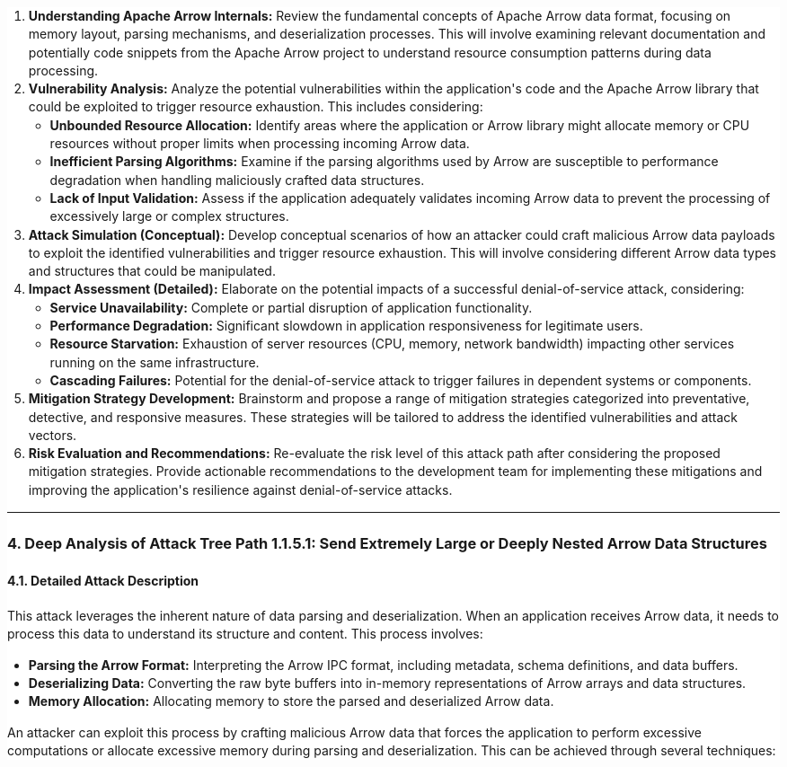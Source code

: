 1.  **Understanding Apache Arrow Internals:**  Review the fundamental concepts of Apache Arrow data format, focusing on memory layout, parsing mechanisms, and deserialization processes. This will involve examining relevant documentation and potentially code snippets from the Apache Arrow project to understand resource consumption patterns during data processing.
2.  **Vulnerability Analysis:** Analyze the potential vulnerabilities within the application's code and the Apache Arrow library that could be exploited to trigger resource exhaustion. This includes considering:
    *   **Unbounded Resource Allocation:**  Identify areas where the application or Arrow library might allocate memory or CPU resources without proper limits when processing incoming Arrow data.
    *   **Inefficient Parsing Algorithms:**  Examine if the parsing algorithms used by Arrow are susceptible to performance degradation when handling maliciously crafted data structures.
    *   **Lack of Input Validation:**  Assess if the application adequately validates incoming Arrow data to prevent the processing of excessively large or complex structures.
3.  **Attack Simulation (Conceptual):**  Develop conceptual scenarios of how an attacker could craft malicious Arrow data payloads to exploit the identified vulnerabilities and trigger resource exhaustion. This will involve considering different Arrow data types and structures that could be manipulated.
4.  **Impact Assessment (Detailed):**  Elaborate on the potential impacts of a successful denial-of-service attack, considering:
    *   **Service Unavailability:**  Complete or partial disruption of application functionality.
    *   **Performance Degradation:**  Significant slowdown in application responsiveness for legitimate users.
    *   **Resource Starvation:**  Exhaustion of server resources (CPU, memory, network bandwidth) impacting other services running on the same infrastructure.
    *   **Cascading Failures:**  Potential for the denial-of-service attack to trigger failures in dependent systems or components.
5.  **Mitigation Strategy Development:**  Brainstorm and propose a range of mitigation strategies categorized into preventative, detective, and responsive measures. These strategies will be tailored to address the identified vulnerabilities and attack vectors.
6.  **Risk Evaluation and Recommendations:**  Re-evaluate the risk level of this attack path after considering the proposed mitigation strategies. Provide actionable recommendations to the development team for implementing these mitigations and improving the application's resilience against denial-of-service attacks.

---

### 4. Deep Analysis of Attack Tree Path 1.1.5.1: Send Extremely Large or Deeply Nested Arrow Data Structures

#### 4.1. Detailed Attack Description

This attack leverages the inherent nature of data parsing and deserialization. When an application receives Arrow data, it needs to process this data to understand its structure and content. This process involves:

*   **Parsing the Arrow Format:**  Interpreting the Arrow IPC format, including metadata, schema definitions, and data buffers.
*   **Deserializing Data:**  Converting the raw byte buffers into in-memory representations of Arrow arrays and data structures.
*   **Memory Allocation:**  Allocating memory to store the parsed and deserialized Arrow data.

An attacker can exploit this process by crafting malicious Arrow data that forces the application to perform excessive computations or allocate excessive memory during parsing and deserialization. This can be achieved through several techniques:
